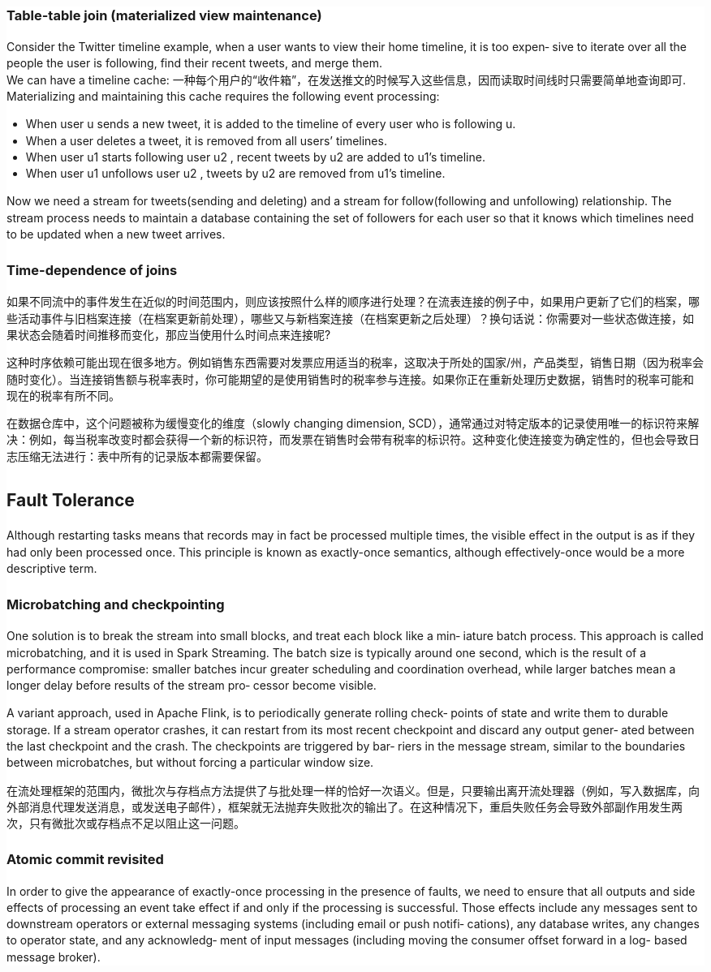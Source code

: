 ### Table-table join (materialized view maintenance)
Consider the Twitter timeline example, when a user wants to view their home timeline, it is too expen‐ sive to iterate over all the people the user is following, find their recent tweets, and merge them.<br>
We can have a timeline cache: 一种每个用户的“收件箱”，在发送推文的时候写入这些信息，因而读取时间线时只需要简单地查询即可. Materializing and maintaining this cache requires the following event processing:
* When user u sends a new tweet, it is added to the timeline of every user who is following u.
* When a user deletes a tweet, it is removed from all users’ timelines.
* When user u1 starts following user u2 , recent tweets by u2 are added to u1’s timeline.
* When user u1 unfollows user u2 , tweets by u2 are removed from u1’s timeline.

Now we need a stream for tweets(sending and deleting) and a stream for follow(following and unfollowing) relationship. The stream process needs to maintain a database containing the set of followers for each user so that it knows which timelines need to be updated when a new tweet arrives.


### Time-dependence of joins
如果不同流中的事件发生在近似的时间范围内，则应该按照什么样的顺序进行处理？在流表连接的例子中，如果用户更新了它们的档案，哪些活动事件与旧档案连接（在档案更新前处理），哪些又与新档案连接（在档案更新之后处理）？换句话说：你需要对一些状态做连接，如果状态会随着时间推移而变化，那应当使用什么时间点来连接呢?

这种时序依赖可能出现在很多地方。例如销售东西需要对发票应用适当的税率，这取决于所处的国家/州，产品类型，销售日期（因为税率会随时变化）。当连接销售额与税率表时，你可能期望的是使用销售时的税率参与连接。如果你正在重新处理历史数据，销售时的税率可能和现在的税率有所不同。

在数据仓库中，这个问题被称为缓慢变化的维度（slowly changing dimension, SCD），通常通过对特定版本的记录使用唯一的标识符来解决：例如，每当税率改变时都会获得一个新的标识符，而发票在销售时会带有税率的标识符。这种变化使连接变为确定性的，但也会导致日志压缩无法进行：表中所有的记录版本都需要保留。

## Fault Tolerance
Although restarting tasks means that records may in fact be processed multiple times, the visible effect in the output is as if they had only been processed once. This principle is known as exactly-once semantics, although effectively-once would be a more descriptive term.
### Microbatching and checkpointing
One solution is to break the stream into small blocks, and treat each block like a min‐ iature batch process. This approach is called microbatching, and it is used in Spark Streaming. The batch size is typically around one second, which is the result of a performance compromise: smaller batches incur greater scheduling and coordination overhead, while larger batches mean a longer delay before results of the stream pro‐ cessor become visible.

A variant approach, used in Apache Flink, is to periodically generate rolling check‐ points of state and write them to durable storage. If a stream operator crashes, it can restart from its most recent checkpoint and discard any output gener‐ ated between the last checkpoint and the crash. The checkpoints are triggered by bar‐ riers in the message stream, similar to the boundaries between microbatches, but without forcing a particular window size.

在流处理框架的范围内，微批次与存档点方法提供了与批处理一样的恰好一次语义。但是，只要输出离开流处理器（例如，写入数据库，向外部消息代理发送消息，或发送电子邮件），框架就无法抛弃失败批次的输出了。在这种情况下，重启失败任务会导致外部副作用发生两次，只有微批次或存档点不足以阻止这一问题。

### Atomic commit revisited
In order to give the appearance of exactly-once processing in the presence of faults, we need to ensure that all outputs and side effects of processing an event take effect if and only if the processing is successful. Those effects include any messages sent to downstream operators or external messaging systems (including email or push notifi‐ cations), any database writes, any changes to operator state, and any acknowledg‐ ment of input messages (including moving the consumer offset forward in a log- based message broker).
